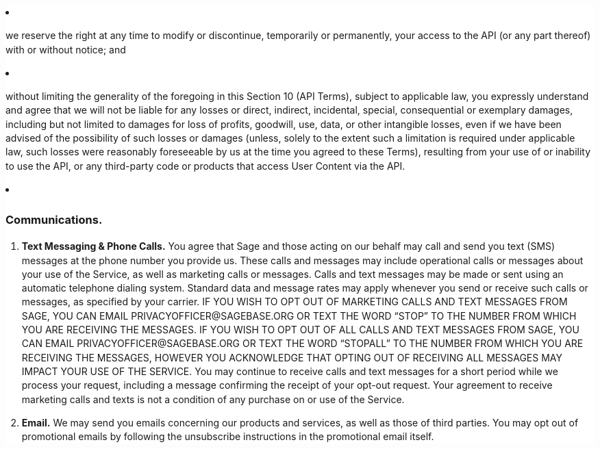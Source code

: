 <li>
<p>we reserve the right at any time to modify or discontinue,
temporarily or permanently, your access to the API (or any part
thereof) with or without notice; and</p></li>

<li>
    <p>without limiting the generality of the foregoing in this Section
10 (API Terms), subject to applicable law, you expressly
understand and agree that we will not be liable for any losses
or direct, indirect, incidental, special, consequential or
exemplary damages, including but not limited to damages for loss
of profits, goodwill, use, data, or other intangible losses,
even if we have been advised of the possibility of such losses
or damages (unless, solely to the extent such a limitation is
required under applicable law, such losses were reasonably
foreseeable by us at the time you agreed to these Terms),
resulting from your use of or inability to use the API, or any
third-party code or products that access User Content via the
API.</p>
</li>
</ol>

<li>
<h3>Communications.</h3>
<ol>
<li>
<p><strong>Text Messaging & Phone Calls.</strong> You agree that Sage and those acting on
our behalf may call and send you text (SMS) messages at the phone number
you provide us. These calls and messages may include operational calls
or messages about your use of the Service, as well as marketing calls or
messages. Calls and text messages may be made or sent using an automatic
telephone dialing system. Standard data and message rates may apply
whenever you send or receive such calls or messages, as specified by
your carrier. IF YOU WISH TO OPT OUT OF MARKETING CALLS AND TEXT
MESSAGES FROM SAGE, YOU CAN EMAIL PRIVACYOFFICER@SAGEBASE.ORG OR TEXT
THE WORD <span dir="rtl">“</span>STOP” TO THE NUMBER FROM WHICH YOU ARE
RECEIVING THE MESSAGES. IF YOU WISH TO OPT OUT OF ALL CALLS AND TEXT
MESSAGES FROM SAGE, YOU CAN EMAIL PRIVACYOFFICER@SAGEBASE.ORG OR TEXT
THE WORD <span dir="rtl">“</span>STOPALL” TO THE NUMBER FROM WHICH YOU
ARE RECEIVING THE MESSAGES, HOWEVER YOU ACKNOWLEDGE THAT OPTING OUT OF
RECEIVING ALL MESSAGES MAY IMPACT YOUR USE OF THE SERVICE. You may
continue to receive calls and text messages for a short period while we
process your request, including a message confirming the receipt of your
opt-out request. Your agreement to receive marketing calls and texts is
not a condition of any purchase on or use of the Service.</p>
</li>

<li>
<p><strong>Email.</strong> We may send you emails concerning our products and
services, as well as those of third parties. You may opt out of
promotional emails by following the unsubscribe instructions in the
promotional email itself.</p>
</li>
</ol>
</li>
